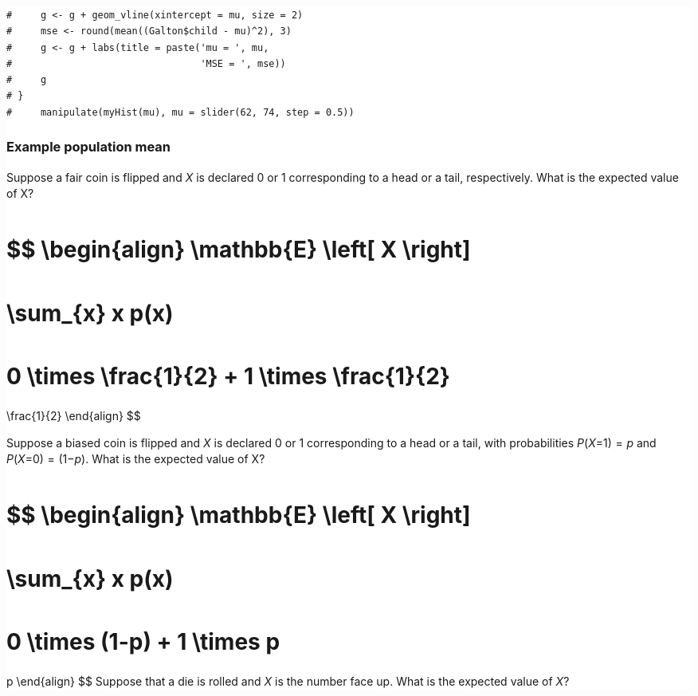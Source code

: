     #     g <- g + geom_vline(xintercept = mu, size = 2)
    #     mse <- round(mean((Galton$child - mu)^2), 3)
    #     g <- g + labs(title = paste('mu = ', mu,
    #                                 'MSE = ', mse))
    #     g
    # }    
    #     manipulate(myHist(mu), mu = slider(62, 74, step = 0.5))

### Example population mean

Suppose a fair coin is flipped and *X* is declared 0 or 1 corresponding
to a head or a tail, respectively. What is the expected value of X?

$$
\begin{align}
\mathbb{E} \left\[ X \right\]
=
\sum\_{x} x p(x)
=
0 \times \frac{1}{2} + 1 \times \frac{1}{2} 
=
\frac{1}{2}
\end{align}
$$

Suppose a biased coin is flipped and *X* is declared 0 or 1
corresponding to a head or a tail, with probabilities *P*(*X*=1) = *p*
and *P*(*X*=0) = (1−*p*). What is the expected value of X?

$$
\begin{align}
\mathbb{E} \left\[ X \right\]
=
\sum\_{x} x p(x)
=
0 \times (1-p) + 1 \times p
=
p
\end{align}
$$
Suppose that a die is rolled and *X* is the number face up. What is the
expected value of *X*?
